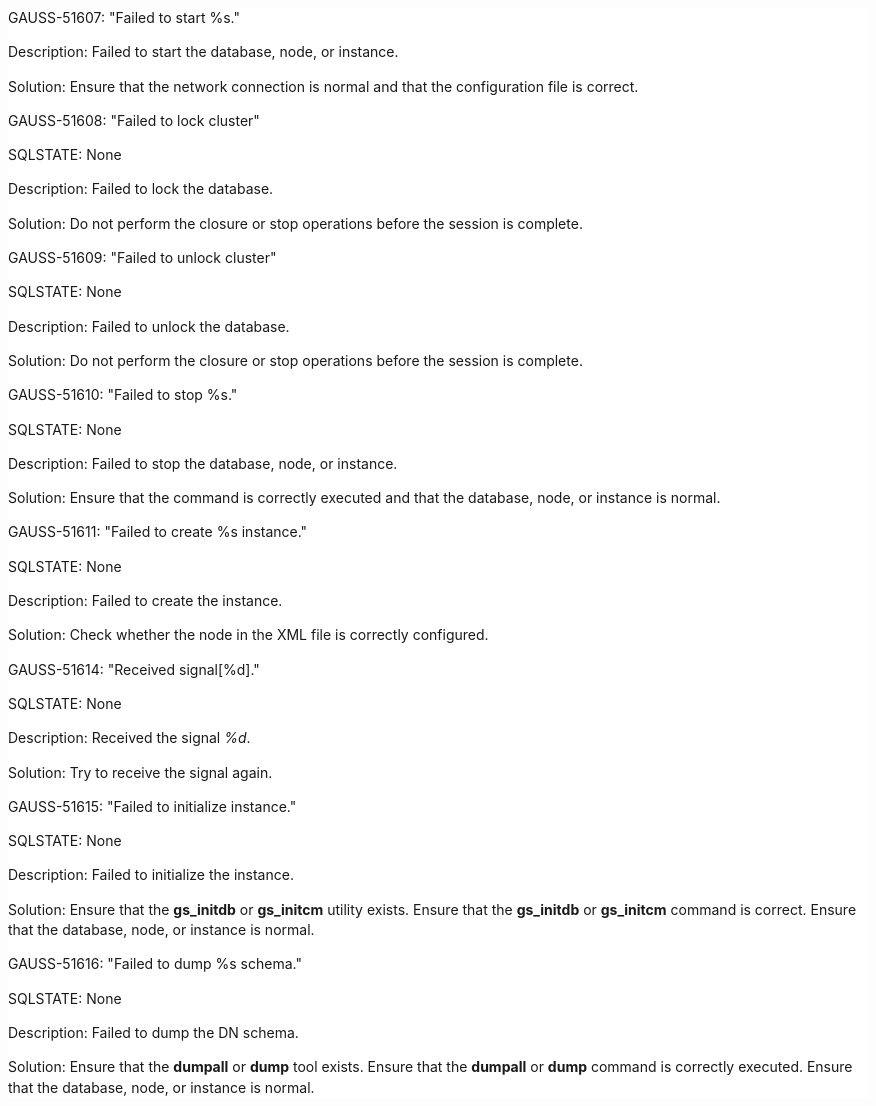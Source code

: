 GAUSS-51607: "Failed to start %s."

Description: Failed to start the database, node, or instance.

Solution: Ensure that the network connection is normal and that the configuration file is correct.

GAUSS-51608: "Failed to lock cluster"

SQLSTATE: None

Description: Failed to lock the database.

Solution: Do not perform the closure or stop operations before the session is complete.

GAUSS-51609: "Failed to unlock cluster"

SQLSTATE: None

Description: Failed to unlock the database.

Solution: Do not perform the closure or stop operations before the session is complete.

GAUSS-51610: "Failed to stop %s."

SQLSTATE: None

Description: Failed to stop the database, node, or instance.

Solution: Ensure that the command is correctly executed and that the database, node, or instance is normal.

GAUSS-51611: "Failed to create %s instance."

SQLSTATE: None

Description: Failed to create the instance.

Solution: Check whether the node in the XML file is correctly configured.

GAUSS-51614: "Received signal\[%d\]."

SQLSTATE: None

Description: Received the signal  _%d_.

Solution: Try to receive the signal again.

GAUSS-51615: "Failed to initialize instance."

SQLSTATE: None

Description: Failed to initialize the instance.

Solution: Ensure that the  **gs\_initdb**  or  **gs\_initcm**  utility exists. Ensure that the  **gs\_initdb**  or  **gs\_initcm**  command is correct. Ensure that the database, node, or instance is normal.

GAUSS-51616: "Failed to dump %s schema."

SQLSTATE: None

Description: Failed to dump the DN schema.

Solution: Ensure that the  **dumpall**  or  **dump**  tool exists. Ensure that the  **dumpall**  or  **dump**  command is correctly executed. Ensure that the database, node, or instance is normal.
